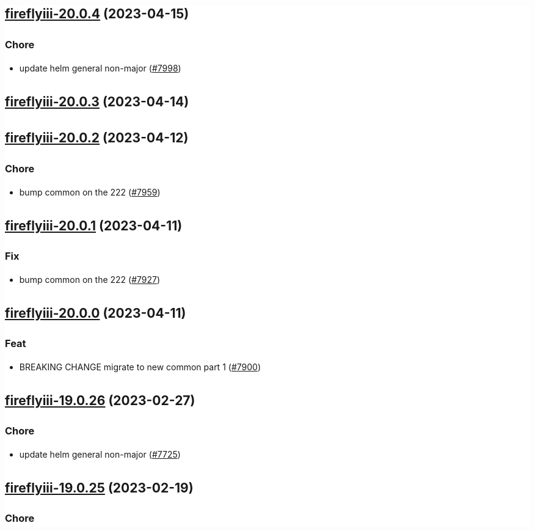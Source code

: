 ## [fireflyiii-20.0.4](https://github.com/truecharts/charts/compare/fireflyiii-20.0.3...fireflyiii-20.0.4) (2023-04-15)

### Chore

- update helm general non-major ([#7998](https://github.com/truecharts/charts/issues/7998))

## [fireflyiii-20.0.3](https://github.com/truecharts/charts/compare/fireflyiii-20.0.2...fireflyiii-20.0.3) (2023-04-14)

## [fireflyiii-20.0.2](https://github.com/truecharts/charts/compare/fireflyiii-20.0.1...fireflyiii-20.0.2) (2023-04-12)

### Chore

- bump common on the 222 ([#7959](https://github.com/truecharts/charts/issues/7959))

## [fireflyiii-20.0.1](https://github.com/truecharts/charts/compare/fireflyiii-20.0.0...fireflyiii-20.0.1) (2023-04-11)

### Fix

- bump common on the 222 ([#7927](https://github.com/truecharts/charts/issues/7927))

## [fireflyiii-20.0.0](https://github.com/truecharts/charts/compare/fireflyiii-19.0.26...fireflyiii-20.0.0) (2023-04-11)

### Feat

- BREAKING CHANGE migrate to new common part 1 ([#7900](https://github.com/truecharts/charts/issues/7900))

## [fireflyiii-19.0.26](https://github.com/truecharts/charts/compare/fireflyiii-19.0.25...fireflyiii-19.0.26) (2023-02-27)

### Chore

- update helm general non-major ([#7725](https://github.com/truecharts/charts/issues/7725))

## [fireflyiii-19.0.25](https://github.com/truecharts/charts/compare/fireflyiii-19.0.24...fireflyiii-19.0.25) (2023-02-19)

### Chore
